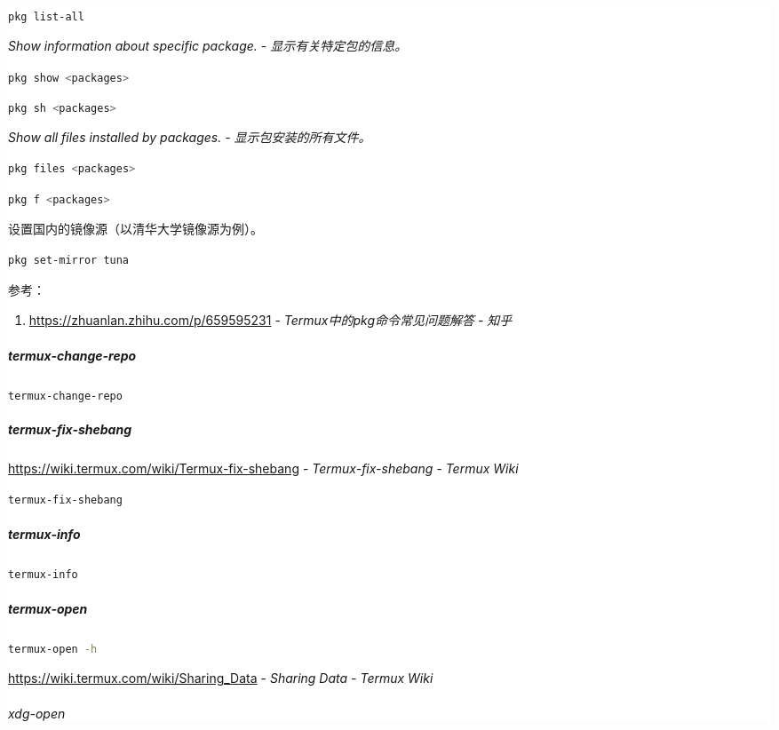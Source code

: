 ```bash
pkg list-all
```

*Show information about specific package. - 显示有关特定包的信息。*

```bash
pkg show <packages>
```

```bash
pkg sh <packages>
```

*Show all files installed by packages. - 显示包安装的所有文件。*

```bash
pkg files <packages>
```

```bash
pkg f <packages>
```

设置国内的镜像源（以清华大学镜像源为例）。

```bash
pkg set-mirror tuna
```

参考：

1. https://zhuanlan.zhihu.com/p/659595231 - *Termux中的pkg命令常见问题解答 - 知乎*

##### termux-change-repo

```bash
termux-change-repo
```


##### termux-fix-shebang

https://wiki.termux.com/wiki/Termux-fix-shebang - *Termux-fix-shebang - Termux Wiki*

```bash
termux-fix-shebang
```


##### termux-info

```bash
termux-info
```
##### termux-open

```bash
termux-open -h
```

https://wiki.termux.com/wiki/Sharing_Data - *Sharing Data - Termux Wiki*
###### xdg-open
